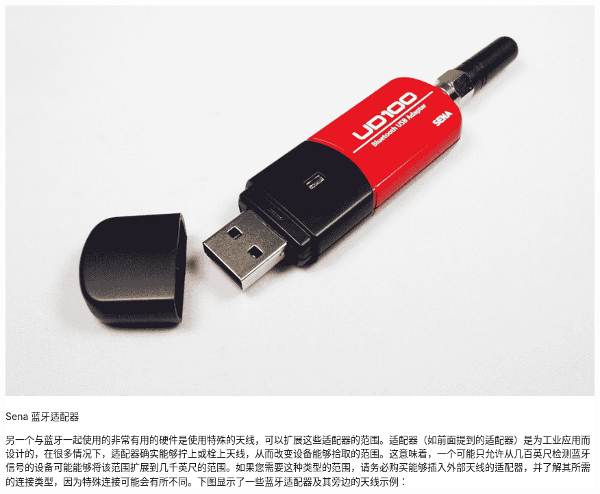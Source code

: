 ![](img/738f5a4a-dedc-4fdf-a1a5-e9a013b88def.jpg)

Sena 蓝牙适配器

另一个与蓝牙一起使用的非常有用的硬件是使用特殊的天线，可以扩展这些适配器的范围。适配器（如前面提到的适配器）是为工业应用而设计的，在很多情况下，适配器确实能够拧上或栓上天线，从而改变设备能够拾取的范围。这意味着，一个可能只允许从几百英尺检测蓝牙信号的设备可能能够将该范围扩展到几千英尺的范围。如果您需要这种类型的范围，请务必购买能够插入外部天线的适配器，并了解其所需的连接类型，因为特殊连接可能会有所不同。下图显示了一些蓝牙适配器及其旁边的天线示例：
